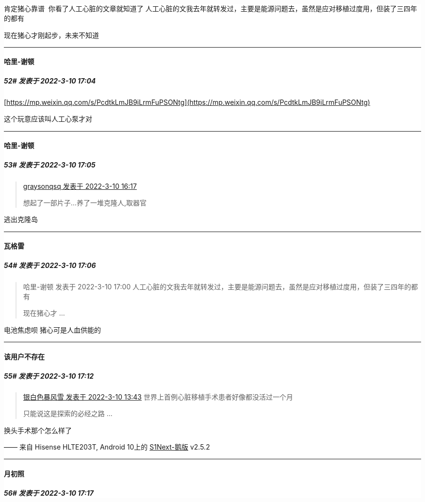 肯定猪心靠谱  你看了人工心脏的文章就知道了</blockquote>
人工心脏的文我去年就转发过，主要是能源问题去，虽然是应对移植过度用，但装了三四年的都有

现在猪心才刚起步，未来不知道

*****

####  哈里-谢顿  
##### 52#       发表于 2022-3-10 17:04

[https://mp.weixin.qq.com/s/PcdtkLmJB9iLrmFuPSONtg](https://mp.weixin.qq.com/s/PcdtkLmJB9iLrmFuPSONtg)

这个玩意应该叫人工心泵才对

*****

####  哈里-谢顿  
##### 53#       发表于 2022-3-10 17:05

<blockquote><a href="httphttps://bbs.saraba1st.com/2b/forum.php?mod=redirect&amp;goto=findpost&amp;pid=54993432&amp;ptid=2057047" target="_blank">graysonqsq 发表于 2022-3-10 16:17</a>

想起了一部片子...养了一堆克隆人,取器官</blockquote>
逃出克隆岛

*****

####  瓦格雷  
##### 54#       发表于 2022-3-10 17:06

<blockquote>哈里-谢顿 发表于 2022-3-10 17:00
人工心脏的文我去年就转发过，主要是能源问题去，虽然是应对移植过度用，但装了三四年的都有

现在猪心才 ...</blockquote>
电池焦虑呗 猪心可是人血供能的

*****

####  该用户不存在  
##### 55#       发表于 2022-3-10 17:12

<blockquote><a href="httphttps://bbs.saraba1st.com/2b/forum.php?mod=redirect&amp;goto=findpost&amp;pid=54991150&amp;ptid=2057047" target="_blank">银白色暴风雪 发表于 2022-3-10 13:43</a>
世界上首例心脏移植手术患者好像都没活过一个月

只能说这是探索的必经之路 ...</blockquote>
换头手术那个怎么样了

—— 来自 Hisense HLTE203T, Android 10上的 [S1Next-鹅版](https://github.com/ykrank/S1-Next/releases) v2.5.2

*****

####  月初照  
##### 56#       发表于 2022-3-10 17:17
